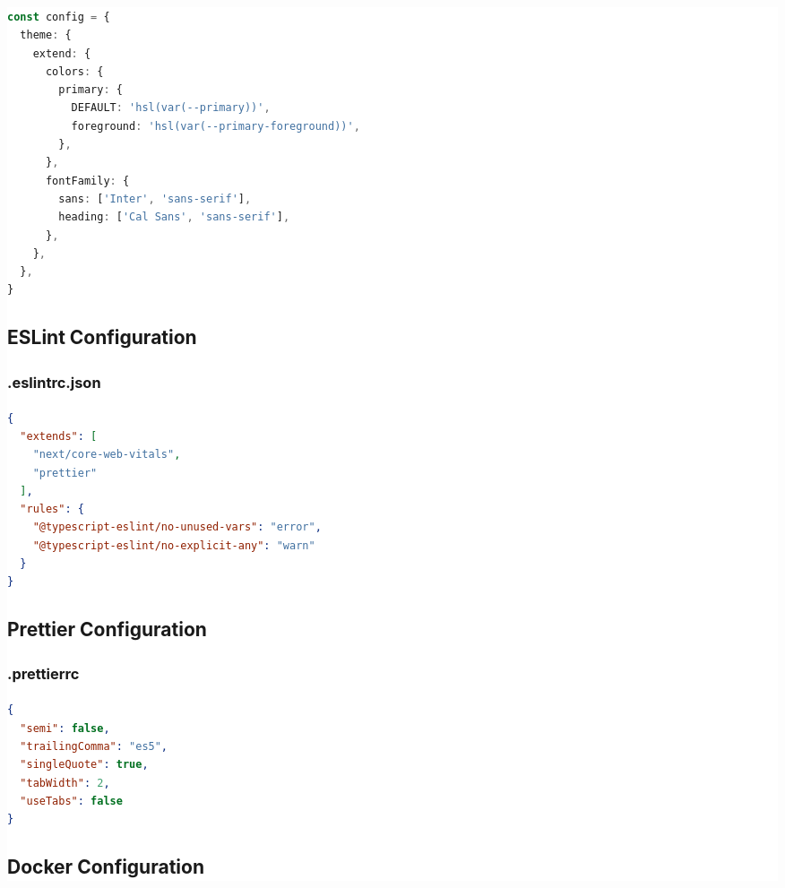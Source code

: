 ```typescript
const config = {
  theme: {
    extend: {
      colors: {
        primary: {
          DEFAULT: 'hsl(var(--primary))',
          foreground: 'hsl(var(--primary-foreground))',
        },
      },
      fontFamily: {
        sans: ['Inter', 'sans-serif'],
        heading: ['Cal Sans', 'sans-serif'],
      },
    },
  },
}
```

## ESLint Configuration

### .eslintrc.json

```json
{
  "extends": [
    "next/core-web-vitals",
    "prettier"
  ],
  "rules": {
    "@typescript-eslint/no-unused-vars": "error",
    "@typescript-eslint/no-explicit-any": "warn"
  }
}
```

## Prettier Configuration

### .prettierrc

```json
{
  "semi": false,
  "trailingComma": "es5",
  "singleQuote": true,
  "tabWidth": 2,
  "useTabs": false
}
```

## Docker Configuration
